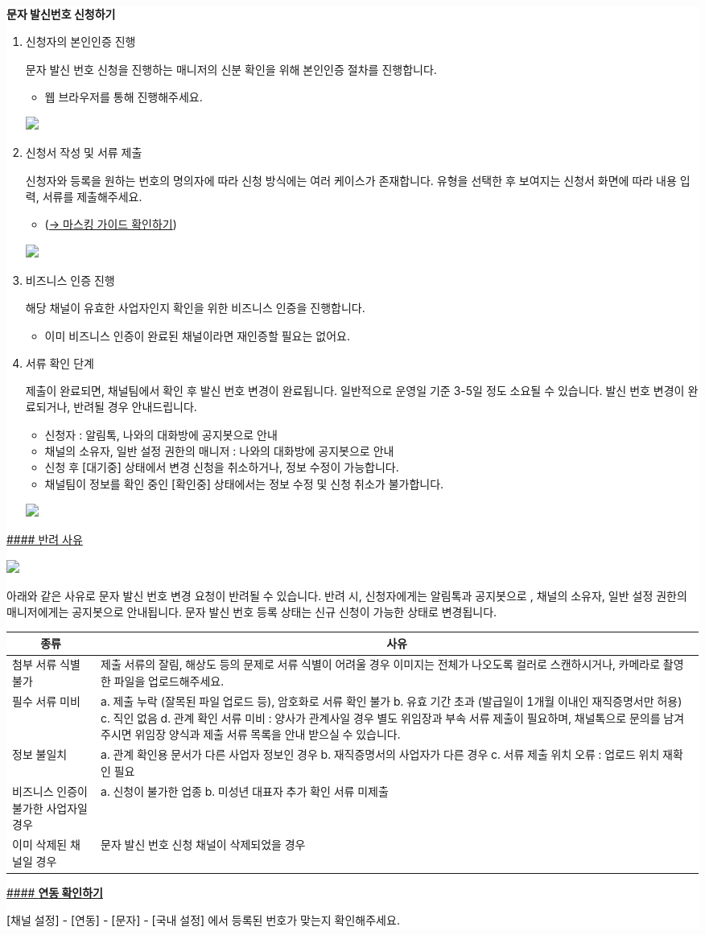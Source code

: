 **문자 발신번호 신청하기**

1. 신청자의 본인인증 진행

   문자 발신 번호 신청을 진행하는 매니저의 신분 확인을 위해 본인인증 절차를 진행합니다.

   * 웹 브라우저를 통해 진행해주세요.

   ![](https://cf.channel.io/document/spaces/6/usermedia/66b0b49dec85df2fe321)
2. 신청서 작성 및 서류 제출

   신청자와 등록을 원하는 번호의 명의자에 따라 신청 방식에는 여러 케이스가 존재합니다. 유형을 선택한 후 보여지는 신청서 화면에 따라 내용 입력, 서류를 제출해주세요.

   * ([→ 마스킹 가이드 확인하기](https://docs.channel.io/help/ko/articles/0b034717-%EB%B9%84%EC%A6%88%EB%8B%88%EC%8A%A4-%EC%9D%B8%EC%A6%9D#%EA%B0%9C%EC%9D%B8%EC%A0%95%EB%B3%B4-%EB%A7%88%EC%8A%A4%ED%82%B9-%EA%B0%80%EC%9D%B4%EB%93%9C))

   ![](https://cf.channel.io/document/spaces/6/usermedia/66b0b4aea10fe067ca7d)
3. 비즈니스 인증 진행

   해당 채널이 유효한 사업자인지 확인을 위한 비즈니스 인증을 진행합니다.

   * 이미 비즈니스 인증이 완료된 채널이라면 재인증할 필요는 없어요.
4. 서류 확인 단계

   제출이 완료되면, 채널팀에서 확인 후 발신 번호 변경이 완료됩니다. 일반적으로 운영일 기준 3-5일 정도 소요될 수 있습니다. 발신 번호 변경이 완료되거나, 반려될 경우 안내드립니다.

   * 신청자 : 알림톡, 나와의 대화방에 공지봇으로 안내
   * 채널의 소유자, 일반 설정 권한의 매니저 : 나와의 대화방에 공지봇으로 안내
   * 신청 후 [대기중] 상태에서 변경 신청을 취소하거나, 정보 수정이 가능합니다.
   * 채널팀이 정보를 확인 중인 [확인중] 상태에서는 정보 수정 및 신청 취소가 불가합니다.

   ![](https://cf.channel.io/document/spaces/6/usermedia/66b0b4d327f1c8492bdb)

[#### 반려 사유](#반려-사유)

![](https://cf.channel.io/document/spaces/6/usermedia/66b0b4f52a86fc9b9825)

아래와 같은 사유로 문자 발신 번호 변경 요청이 반려될 수 있습니다. 반려 시, 신청자에게는 알림톡과 공지봇으로 , 채널의 소유자, 일반 설정 권한의 매니저에게는 공지봇으로 안내됩니다. 문자 발신 번호 등록 상태는 신규 신청이 가능한 상태로 변경됩니다.

| 종류 | 사유 |
| --- | --- |
| 첨부 서류 식별 불가 | 제출 서류의 잘림, 해상도 등의 문제로 서류 식별이 어려울 경우  이미지는 전체가 나오도록 컬러로 스캔하시거나, 카메라로 촬영한 파일을 업로드해주세요. |
| 필수 서류 미비 | a. 제출 누락 (잘목된 파일 업로드 등), 암호화로 서류 확인 불가  b. 유효 기간 초과 (발급일이 1개월 이내인 재직증명서만 허용)  c. 직인 없음  d. 관계 확인 서류 미비 : 양사가 관계사일 경우 별도 위임장과 부속 서류 제출이 필요하며, 채널톡으로 문의를 남겨주시면 위임장 양식과 제출 서류 목록을 안내 받으실 수 있습니다. |
| 정보 불일치 | a. 관계 확인용 문서가 다른 사업자 정보인 경우  b. 재직증명서의 사업자가 다른 경우  c. 서류 제출 위치 오류 : 업로드 위치 재확인 필요 |
| 비즈니스 인증이 불가한 사업자일 경우 | a. 신청이 불가한 업종  b. 미성년 대표자 추가 확인 서류 미제출 |
| 이미 삭제된 채널일 경우 | 문자 발신 번호 신청 채널이 삭제되었을 경우 |

[#### **연동 확인하기**](#연동-확인하기)

[채널 설정] - [연동] - [문자] - [국내 설정] 에서 등록된 번호가 맞는지 확인해주세요.
